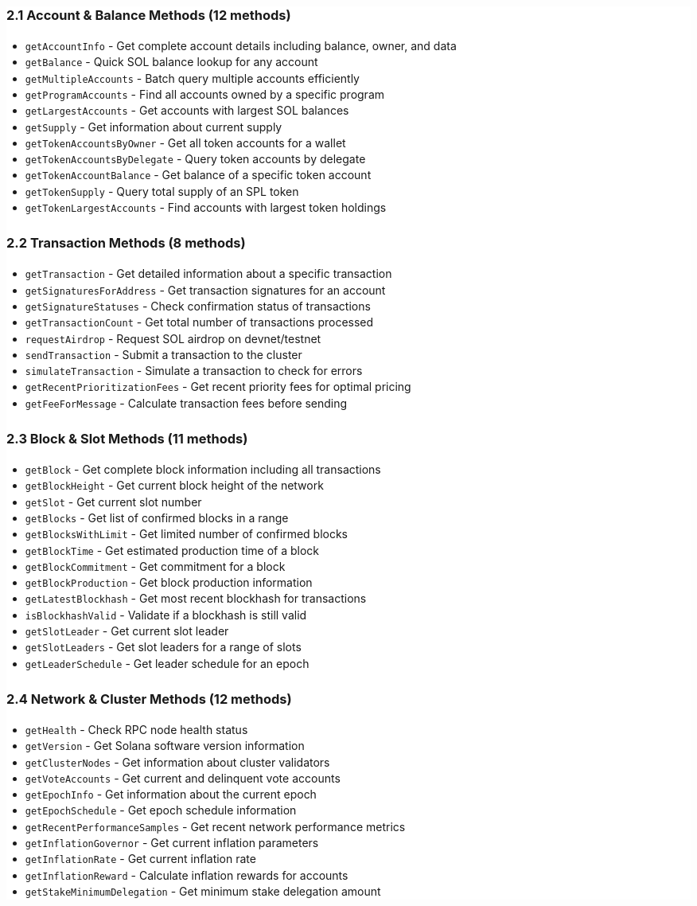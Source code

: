 ### 2.1 Account & Balance Methods (12 methods)
- `getAccountInfo` - Get complete account details including balance, owner, and data
- `getBalance` - Quick SOL balance lookup for any account
- `getMultipleAccounts` - Batch query multiple accounts efficiently
- `getProgramAccounts` - Find all accounts owned by a specific program
- `getLargestAccounts` - Get accounts with largest SOL balances
- `getSupply` - Get information about current supply
- `getTokenAccountsByOwner` - Get all token accounts for a wallet
- `getTokenAccountsByDelegate` - Query token accounts by delegate
- `getTokenAccountBalance` - Get balance of a specific token account
- `getTokenSupply` - Query total supply of an SPL token
- `getTokenLargestAccounts` - Find accounts with largest token holdings

### 2.2 Transaction Methods (8 methods)
- `getTransaction` - Get detailed information about a specific transaction
- `getSignaturesForAddress` - Get transaction signatures for an account
- `getSignatureStatuses` - Check confirmation status of transactions
- `getTransactionCount` - Get total number of transactions processed
- `requestAirdrop` - Request SOL airdrop on devnet/testnet
- `sendTransaction` - Submit a transaction to the cluster
- `simulateTransaction` - Simulate a transaction to check for errors
- `getRecentPrioritizationFees` - Get recent priority fees for optimal pricing
- `getFeeForMessage` - Calculate transaction fees before sending

### 2.3 Block & Slot Methods (11 methods)
- `getBlock` - Get complete block information including all transactions
- `getBlockHeight` - Get current block height of the network
- `getSlot` - Get current slot number
- `getBlocks` - Get list of confirmed blocks in a range
- `getBlocksWithLimit` - Get limited number of confirmed blocks
- `getBlockTime` - Get estimated production time of a block
- `getBlockCommitment` - Get commitment for a block
- `getBlockProduction` - Get block production information
- `getLatestBlockhash` - Get most recent blockhash for transactions
- `isBlockhashValid` - Validate if a blockhash is still valid
- `getSlotLeader` - Get current slot leader
- `getSlotLeaders` - Get slot leaders for a range of slots
- `getLeaderSchedule` - Get leader schedule for an epoch

### 2.4 Network & Cluster Methods (12 methods)
- `getHealth` - Check RPC node health status
- `getVersion` - Get Solana software version information
- `getClusterNodes` - Get information about cluster validators
- `getVoteAccounts` - Get current and delinquent vote accounts
- `getEpochInfo` - Get information about the current epoch
- `getEpochSchedule` - Get epoch schedule information
- `getRecentPerformanceSamples` - Get recent network performance metrics
- `getInflationGovernor` - Get current inflation parameters
- `getInflationRate` - Get current inflation rate
- `getInflationReward` - Calculate inflation rewards for accounts
- `getStakeMinimumDelegation` - Get minimum stake delegation amount
